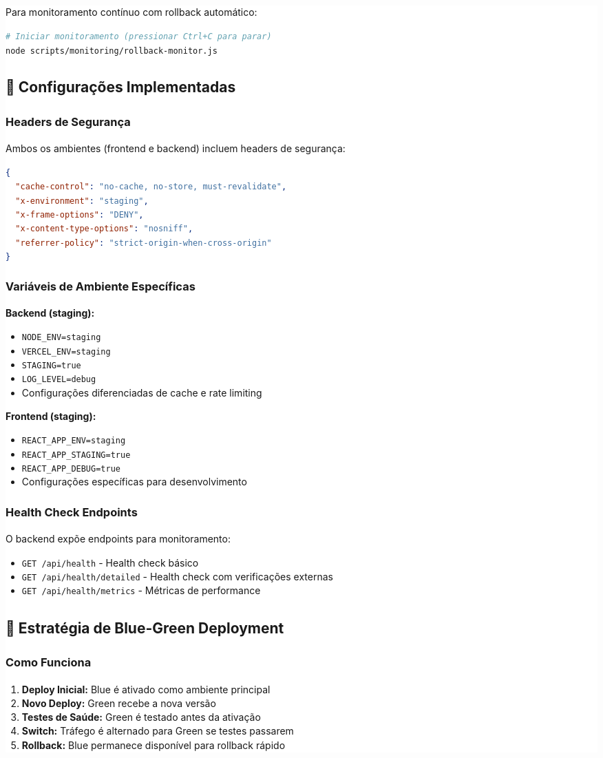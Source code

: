 Para monitoramento contínuo com rollback automático:

```bash
# Iniciar monitoramento (pressionar Ctrl+C para parar)
node scripts/monitoring/rollback-monitor.js
```

## 🔧 Configurações Implementadas

### Headers de Segurança

Ambos os ambientes (frontend e backend) incluem headers de segurança:

```json
{
  "cache-control": "no-cache, no-store, must-revalidate",
  "x-environment": "staging",
  "x-frame-options": "DENY",
  "x-content-type-options": "nosniff",
  "referrer-policy": "strict-origin-when-cross-origin"
}
```

### Variáveis de Ambiente Específicas

**Backend (staging):**
- `NODE_ENV=staging`
- `VERCEL_ENV=staging`
- `STAGING=true`
- `LOG_LEVEL=debug`
- Configurações diferenciadas de cache e rate limiting

**Frontend (staging):**
- `REACT_APP_ENV=staging`
- `REACT_APP_STAGING=true`
- `REACT_APP_DEBUG=true`
- Configurações específicas para desenvolvimento

### Health Check Endpoints

O backend expõe endpoints para monitoramento:

- `GET /api/health` - Health check básico
- `GET /api/health/detailed` - Health check com verificações externas
- `GET /api/health/metrics` - Métricas de performance

## 🔄 Estratégia de Blue-Green Deployment

### Como Funciona

1. **Deploy Inicial:** Blue é ativado como ambiente principal
2. **Novo Deploy:** Green recebe a nova versão
3. **Testes de Saúde:** Green é testado antes da ativação
4. **Switch:** Tráfego é alternado para Green se testes passarem
5. **Rollback:** Blue permanece disponível para rollback rápido
